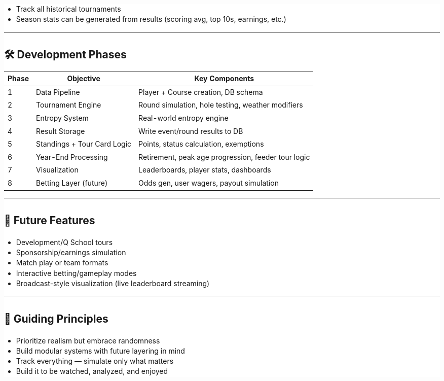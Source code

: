 - Track all historical tournaments
- Season stats can be generated from results (scoring avg, top 10s, earnings, etc.)

---

## 🛠️ Development Phases

| Phase | Objective                             | Key Components                                   |
|-------|---------------------------------------|--------------------------------------------------|
| 1     | Data Pipeline                         | Player + Course creation, DB schema              |
| 2     | Tournament Engine                     | Round simulation, hole testing, weather modifiers|
| 3     | Entropy System                        | Real-world entropy engine                        |
| 4     | Result Storage                        | Write event/round results to DB                  |
| 5     | Standings + Tour Card Logic           | Points, status calculation, exemptions           |
| 6     | Year-End Processing                   | Retirement, peak age progression, feeder tour logic |
| 7     | Visualization                         | Leaderboards, player stats, dashboards           |
| 8     | Betting Layer (future)                | Odds gen, user wagers, payout simulation         |

---

## 🔄 Future Features

- Development/Q School tours
- Sponsorship/earnings simulation
- Match play or team formats
- Interactive betting/gameplay modes
- Broadcast-style visualization (live leaderboard streaming)

---

## 🧭 Guiding Principles

- Prioritize realism but embrace randomness
- Build modular systems with future layering in mind
- Track everything — simulate only what matters
- Build it to be watched, analyzed, and enjoyed

